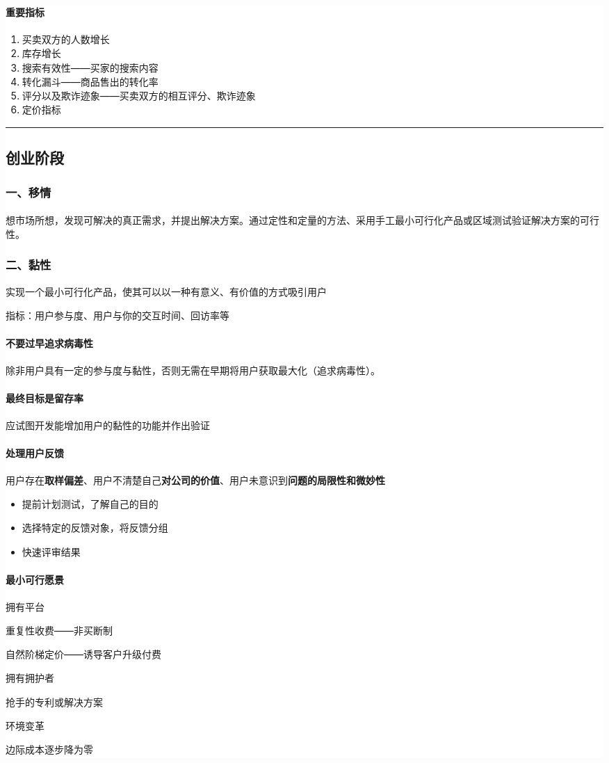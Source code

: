 #### 重要指标

1. 买卖双方的人数增长
2. 库存增长
3. 搜索有效性——买家的搜索内容
4. 转化漏斗——商品售出的转化率
5. 评分以及欺诈迹象——买卖双方的相互评分、欺诈迹象
6. 定价指标

------

## 创业阶段

### 一、移情

想市场所想，发现可解决的真正需求，并提出解决方案。通过定性和定量的方法、采用手工最小可行化产品或区域测试验证解决方案的可行性。

### 二、黏性

实现一个最小可行化产品，使其可以以一种有意义、有价值的方式吸引用户

指标：用户参与度、用户与你的交互时间、回访率等

#### 不要过早追求病毒性

除非用户具有一定的参与度与黏性，否则无需在早期将用户获取最大化（追求病毒性）。

#### 最终目标是留存率

应试图开发能增加用户的黏性的功能并作出验证

#### 处理用户反馈

用户存在**取样偏差**、用户不清楚自己**对公司的价值**、用户未意识到**问题的局限性和微妙性**

- 提前计划测试，了解自己的目的

- 选择特定的反馈对象，将反馈分组

- 快速评审结果

#### 最小可行愿景

拥有平台

重复性收费——非买断制

自然阶梯定价——诱导客户升级付费

拥有拥护者

抢手的专利或解决方案

环境变革

边际成本逐步降为零



